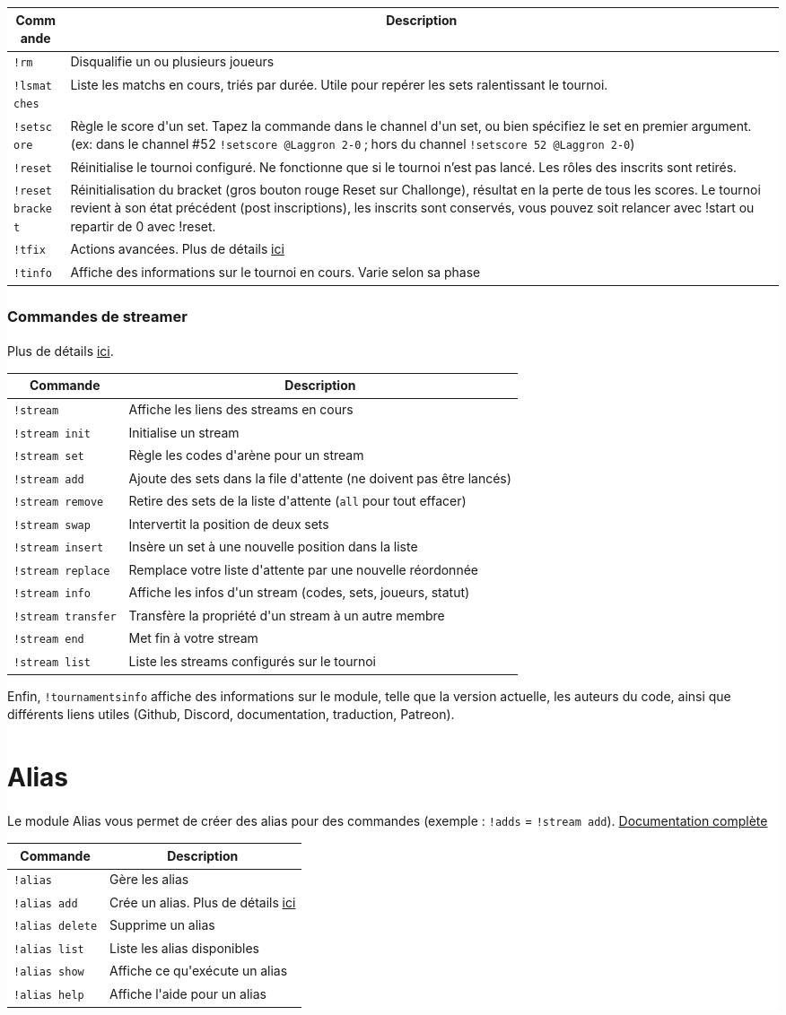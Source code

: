 | Commande        | Description                                                                                                                                                                                                                                                                 |
| --------------- | --------------------------------------------------------------------------------------------------------------------------------------------------------------------------------------------------------------------------------------------------------------------------- |
| `!rm`           | Disqualifie un ou plusieurs joueurs                                                                                                                                                                                                                                         |
| `!lsmatches`    | Liste les matchs en cours, triés par durée. Utile pour repérer les sets ralentissant le tournoi.                                                                                                                                                                            |
| `!setscore`     | Règle le score d'un set. Tapez la commande dans le channel d'un set, ou bien spécifiez le set en premier argument. (ex: dans le channel #52 `!setscore @Laggron 2-0` ; hors du channel `!setscore 52 @Laggron 2-0`)                                                         |
| `!reset`        | Réinitialise le tournoi configuré. Ne fonctionne que si le tournoi n’est pas lancé. Les rôles des inscrits sont retirés.                                                                                                                                                    |
| `!resetbracket` | Réinitialisation du bracket (gros bouton rouge Reset sur Challonge), résultat en la perte de tous les scores. Le tournoi revient à son état précédent (post inscriptions), les inscrits sont conservés, vous pouvez soit relancer avec !start ou repartir de 0 avec !reset. |
| `!tfix`         | Actions avancées. Plus de détails [ici](/troubleshooting/)                                                                                                                                                                                                                  |
| `!tinfo`        | Affiche des informations sur le tournoi en cours. Varie selon sa phase                                                                                                                                                                                                      |

### Commandes de streamer

Plus de détails [ici](/streams/).

| Commande           | Description                                                         |
| ------------------ | ------------------------------------------------------------------- |
| `!stream`          | Affiche les liens des streams en cours                              |
| `!stream init`     | Initialise un stream                                                |
| `!stream set`      | Règle les codes d'arène pour un stream                              |
| `!stream add`      | Ajoute des sets dans la file d'attente (ne doivent pas être lancés) |
| `!stream remove`   | Retire des sets de la liste d'attente (`all` pour tout effacer)     |
| `!stream swap`     | Intervertit la position de deux sets                                |
| `!stream insert`   | Insère un set à une nouvelle position dans la liste                 |
| `!stream replace`  | Remplace votre liste d'attente par une nouvelle réordonnée          |
| `!stream info`     | Affiche les infos d'un stream (codes, sets, joueurs, statut)        |
| `!stream transfer` | Transfère la propriété d'un stream à un autre membre                |
| `!stream end`      | Met fin à votre stream                                              |
| `!stream list`     | Liste les streams configurés sur le tournoi                         |

Enfin, `!tournamentsinfo` affiche des informations sur le module, telle que la version actuelle, les auteurs du code, ainsi que différents liens utiles (Github, Discord, documentation, traduction, Patreon).

# Alias

Le module Alias vous permet de créer des alias pour des commandes (exemple : `!adds` = `!stream add`). [Documentation complète](https://docs.discord.red/en/stable/cog_guides/alias.html)

| Commande        | Description                                                                                          |
| --------------- | ---------------------------------------------------------------------------------------------------- |
| `!alias`        | Gère les alias                                                                                       |
| `!alias add`    | Crée un alias. Plus de détails [ici](https://docs.discord.red/en/stable/cog_guides/alias.html#usage) |
| `!alias delete` | Supprime un alias                                                                                    |
| `!alias list`   | Liste les alias disponibles                                                                          |
| `!alias show`   | Affiche ce qu'exécute un alias                                                                       |
| `!alias help`   | Affiche l'aide pour un alias                                                                         |
